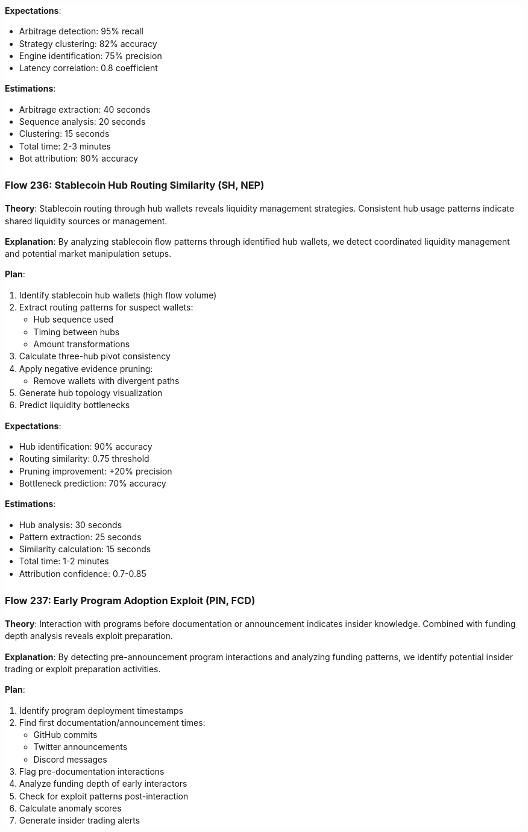 **Expectations**:
- Arbitrage detection: 95% recall
- Strategy clustering: 82% accuracy
- Engine identification: 75% precision
- Latency correlation: 0.8 coefficient

**Estimations**:
- Arbitrage extraction: 40 seconds
- Sequence analysis: 20 seconds
- Clustering: 15 seconds
- Total time: 2-3 minutes
- Bot attribution: 80% accuracy

### Flow 236: Stablecoin Hub Routing Similarity (SH, NEP)
**Theory**: Stablecoin routing through hub wallets reveals liquidity management strategies. Consistent hub usage patterns indicate shared liquidity sources or management.

**Explanation**: By analyzing stablecoin flow patterns through identified hub wallets, we detect coordinated liquidity management and potential market manipulation setups.

**Plan**:
1. Identify stablecoin hub wallets (high flow volume)
2. Extract routing patterns for suspect wallets:
   - Hub sequence used
   - Timing between hubs
   - Amount transformations
3. Calculate three-hub pivot consistency
4. Apply negative evidence pruning:
   - Remove wallets with divergent paths
5. Generate hub topology visualization
6. Predict liquidity bottlenecks

**Expectations**:
- Hub identification: 90% accuracy
- Routing similarity: 0.75 threshold
- Pruning improvement: +20% precision
- Bottleneck prediction: 70% accuracy

**Estimations**:
- Hub analysis: 30 seconds
- Pattern extraction: 25 seconds
- Similarity calculation: 15 seconds
- Total time: 1-2 minutes
- Attribution confidence: 0.7-0.85

### Flow 237: Early Program Adoption Exploit (PIN, FCD)
**Theory**: Interaction with programs before documentation or announcement indicates insider knowledge. Combined with funding depth analysis reveals exploit preparation.

**Explanation**: By detecting pre-announcement program interactions and analyzing funding patterns, we identify potential insider trading or exploit preparation activities.

**Plan**:
1. Identify program deployment timestamps
2. Find first documentation/announcement times:
   - GitHub commits
   - Twitter announcements
   - Discord messages
3. Flag pre-documentation interactions
4. Analyze funding depth of early interactors
5. Check for exploit patterns post-interaction
6. Calculate anomaly scores
7. Generate insider trading alerts
